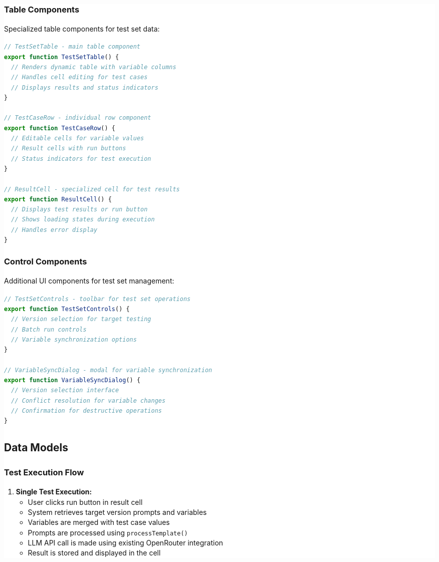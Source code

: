 ### Table Components

Specialized table components for test set data:

```typescript
// TestSetTable - main table component
export function TestSetTable() {
  // Renders dynamic table with variable columns
  // Handles cell editing for test cases
  // Displays results and status indicators
}

// TestCaseRow - individual row component
export function TestCaseRow() {
  // Editable cells for variable values
  // Result cells with run buttons
  // Status indicators for test execution
}

// ResultCell - specialized cell for test results
export function ResultCell() {
  // Displays test results or run button
  // Shows loading states during execution
  // Handles error display
}
```

### Control Components

Additional UI components for test set management:

```typescript
// TestSetControls - toolbar for test set operations
export function TestSetControls() {
  // Version selection for target testing
  // Batch run controls
  // Variable synchronization options
}

// VariableSyncDialog - modal for variable synchronization
export function VariableSyncDialog() {
  // Version selection interface
  // Conflict resolution for variable changes
  // Confirmation for destructive operations
}
```

## Data Models

### Test Execution Flow

1. **Single Test Execution:**
   - User clicks run button in result cell
   - System retrieves target version prompts and variables
   - Variables are merged with test case values
   - Prompts are processed using `processTemplate()`
   - LLM API call is made using existing OpenRouter integration
   - Result is stored and displayed in the cell
